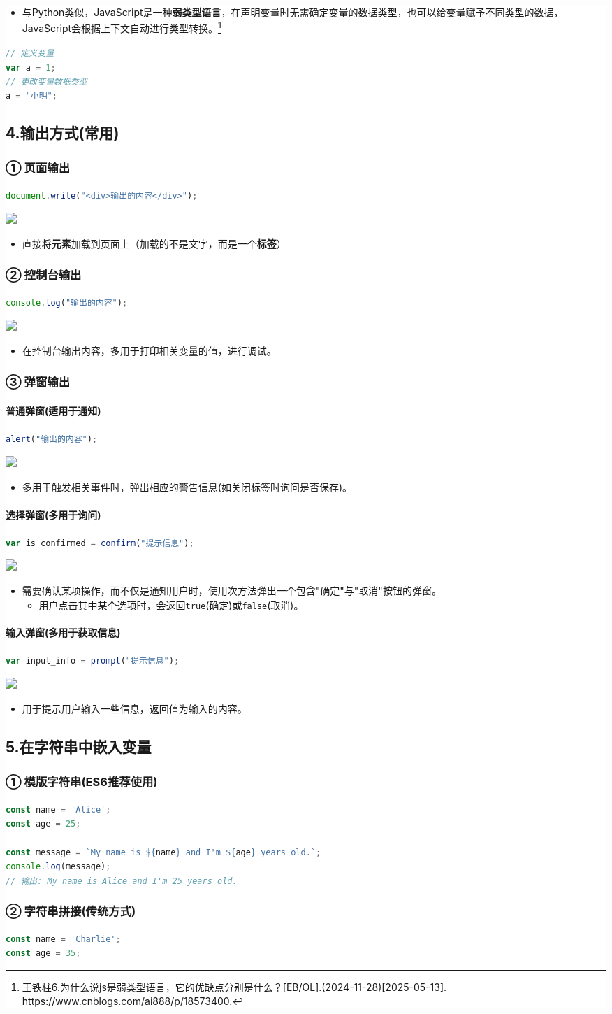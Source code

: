 - 与Python类似，JavaScript是一种**弱类型语言**，在声明变量时无需确定变量的数据类型，也可以给变量赋予不同类型的数据，JavaScript会根据上下文自动进行类型转换。[^1]
```js
// 定义变量
var a = 1;
// 更改变量数据类型
a = "小明";
```

## 4.输出方式(常用)
### ① 页面输出
```js
document.write("<div>输出的内容</div>");
```
![](https://gitee.com/morely_152/my-pcitures/raw/master/20251012105236298.png)
- 直接将**元素**加载到页面上（加载的不是文字，而是一个**标签**）
### ② 控制台输出
```js
console.log("输出的内容");
```
![](https://gitee.com/morely_152/my-pcitures/raw/master/20251012105236299.png)
- 在控制台输出内容，多用于打印相关变量的值，进行调试。
### ③ 弹窗输出
#### 普通弹窗(适用于通知)
```js
alert("输出的内容");
```
![](https://gitee.com/morely_152/my-pcitures/raw/master/20251012105236300.png)
- 多用于触发相关事件时，弹出相应的警告信息(如关闭标签时询问是否保存)。
#### 选择弹窗(多用于询问)
```js
var is_confirmed = confirm("提示信息");
```
![](https://gitee.com/morely_152/my-pcitures/raw/master/20251012105236301.png)
- 需要确认某项操作，而不仅是通知用户时，使用次方法弹出一个包含"确定"与"取消"按钮的弹窗。
	- 用户点击其中某个选项时，会返回`true`(确定)或`false`(取消)。
#### 输入弹窗(多用于获取信息)
```js
var input_info = prompt("提示信息");
```
![](https://gitee.com/morely_152/my-pcitures/raw/master/20251012105236302.png)
- 用于提示用户输入一些信息，返回值为输入的内容。

## 5.在字符串中嵌入变量
### ① 模版字符串([ES6](https://www.bookstack.cn/read/es6-3rd/docs-intro.md)推荐使用)
```js
const name = 'Alice';
const age = 25;

const message = `My name is ${name} and I'm ${age} years old.`;
console.log(message); 
// 输出: My name is Alice and I'm 25 years old.
```
### ② 字符串拼接(传统方式)
```js
const name = 'Charlie';
const age = 35;

```

[^1]: 王铁柱6.为什么说js是弱类型语言，它的优缺点分别是什么？\[EB/OL].(2024-11-28)\[2025-05-13]. https://www.cnblogs.com/ai888/p/18573400.
[^2]: 查询网.KeyCode键盘按键码\[EB/OL]()\[2025-07-07]. https://tool.ip138.com/keycode/